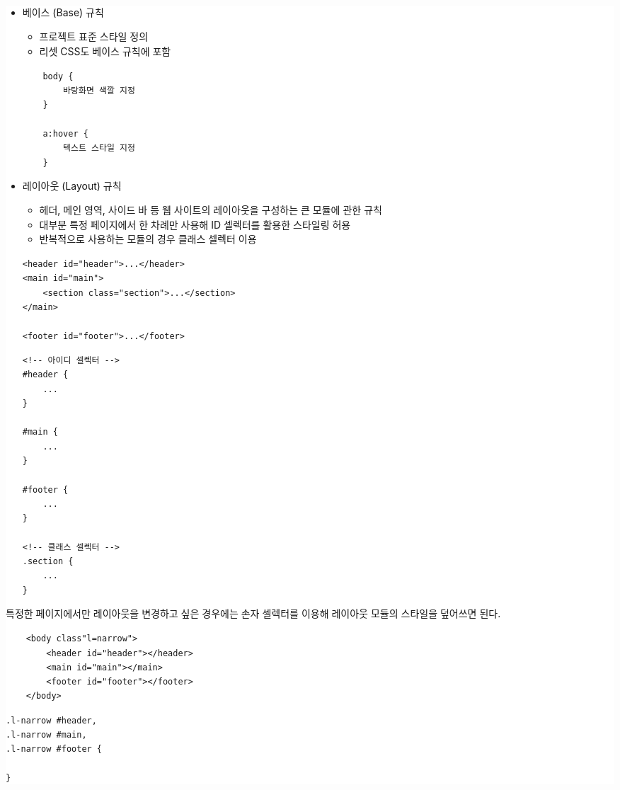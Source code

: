 * 베이스 (Base) 규칙
    * 프로젝트 표준 스타일 정의
    * 리셋 CSS도 베이스 규칙에 포함
    ```
        body {
            바탕화면 색깔 지정
        }

        a:hover {
            텍스트 스타일 지정
        }
    ```
* 레이아웃 (Layout) 규칙
    * 헤더, 메인 영역, 사이드 바 등 웹 사이트의 레이아웃을 구성하는 큰 모듈에 관한 규칙
    * 대부분 특정 페이지에서 한 차례만 사용해 ID 셀렉터를 활용한 스타일링 허용
    * 반복적으로 사용하는 모듈의 경우 클래스 셀렉터 이용
    ```
    <header id="header">...</header>
    <main id="main">
        <section class="section">...</section>
    </main>

    <footer id="footer">...</footer>
    ```

    ```
    <!-- 아이디 셀렉터 -->
    #header {
        ...
    }

    #main {
        ...
    }

    #footer {
        ...
    }

    <!-- 클래스 셀렉터 -->
    .section {
        ...
    }
    ```
특정한 페이지에서만 레이아웃을 변경하고 싶은 경우에는 손자 셀렉터를 이용해 레이아웃 모듈의 스타일을 덮어쓰면 된다.
```
    <body class"l=narrow">
        <header id="header"></header>
        <main id="main"></main>
        <footer id="footer"></footer>
    </body>
```
```
.l-narrow #header,
.l-narrow #main,
.l-narrow #footer {

}
```
